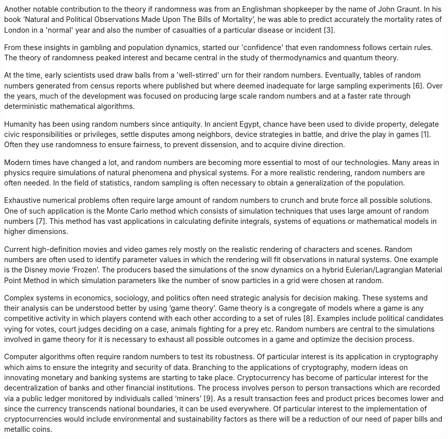 Another notable contribution to the theory if randomness was from an Englishman shopkeeper by the name of John Graunt. In his book ‘Natural and Political Observations Made Upon The Bills of Mortality’, he was able to predict accurately the mortality rates of London in a 'normal' year and also the number of casualties of a particular disease or incident [3].


From these insights in gambling and population dynamics, started our 'confidence' that even randomness follows certain rules. The theory of randomness peaked interest and became central in the study of thermodynamics and quantum theory.


At the time, early scientists used draw balls from a 'well-stirred' urn for their random numbers. Eventually, tables of random numbers generated from census reports where published but where deemed inadequate for large sampling experiments [6]. Over the years, much of the development was focused on producing large scale random numbers and at a faster rate through deterministic mathematical algorithms.


Humanity has been using random numbers since antiquity. In ancient Egypt, chance have been used to divide property, delegate civic responsibilities or privileges, settle disputes among neighbors, device strategies in battle, and drive the play in games [1]. Often they use randomness to ensure fairness, to prevent dissension, and to acquire divine direction.


Modern times have changed a lot, and random numbers are becoming more essential to most of our technologies. Many areas in physics require simulations of natural phenomena and physical systems. For a more realistic rendering, random numbers are often needed. In the field of statistics, random sampling is often necessary to obtain a generalization of the population.


Exhaustive numerical problems often require large amount of random numbers to crunch and brute force all possible solutions. One of such application is the Monte Carlo method which consists of simulation techniques that uses large amount of random numbers [7]. This method has vast applications in calculating definite integrals, systems of equations or mathematical models in higher dimensions.


Current high-definition movies and video games rely mostly on the realistic rendering of characters and scenes. Random numbers are often used to identify parameter values in which the rendering will fit observations in natural systems. One example is the Disney movie ‘Frozen’. The producers based the simulations of the snow dynamics on a hybrid Eulerian/Lagrangian Material Point Method in which simulation parameters like the number of snow particles in a grid were chosen at random.


Complex systems in economics, sociology, and politics often need strategic analysis for decision making. These systems and their analysis can be understood better by using ‘game theory’. Game theory is a congregate of models where a game is any competitive activity in which players contend with each other according to a set of rules [8]. Examples include political candidates vying for votes, court judges deciding on a case, animals fighting for a prey etc. Random numbers are central to the simulations involved in game theory for it is necessary to exhaust all possible outcomes in a game and optimize the decision process.


Computer algorithms often require random numbers to test its robustness. Of particular interest is its application in cryptography which aims to ensure the integrity and security of data. Branching to the applications of cryptography, modern ideas on innovating monetary and banking systems are starting to take place. Cryptocurrency has become of particular interest for the decentralization of banks and other financial institutions. The process involves person to person transactions which are recorded via a public ledger monitored by individuals called ‘miners’ [9]. As a result transaction fees and product prices becomes lower and since the currency transcends national boundaries, it can be used everywhere. Of particular interest to the implementation of cryptocurrencies would include environmental and sustainability factors as there will be a reduction of our need of paper bills and metallic coins.
